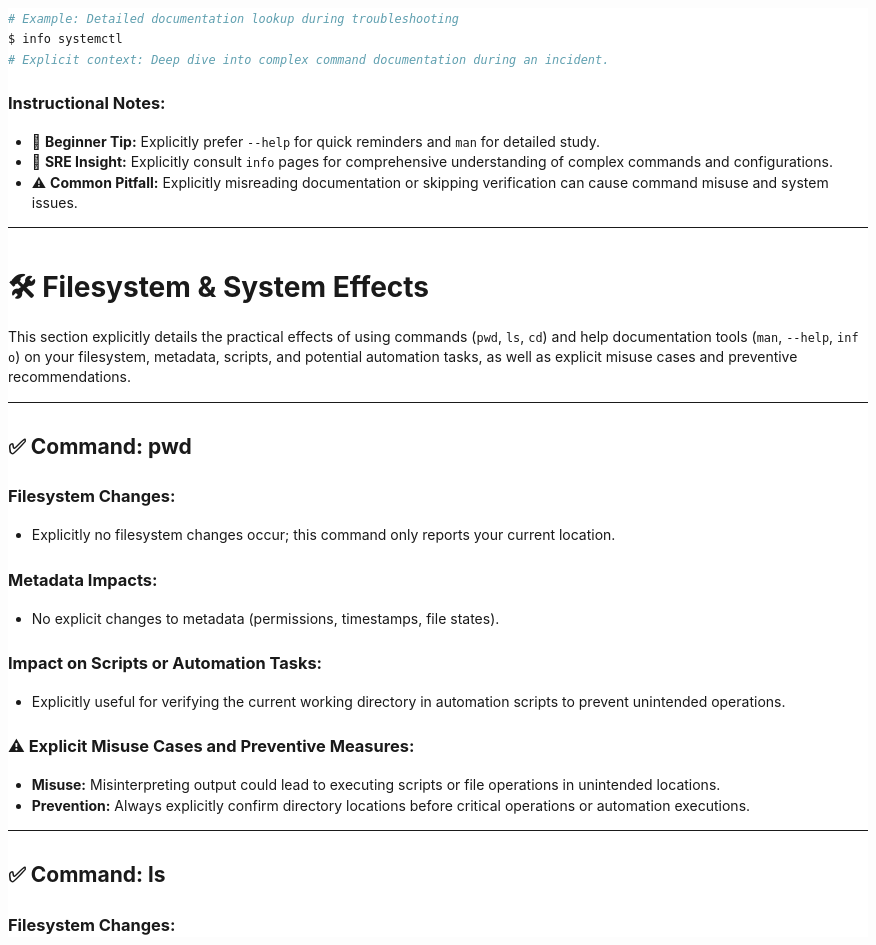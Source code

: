 ```bash
# Example: Detailed documentation lookup during troubleshooting
$ info systemctl
# Explicit context: Deep dive into complex command documentation during an incident.
```

### **Instructional Notes:**

- 🧠 **Beginner Tip:** Explicitly prefer `--help` for quick reminders and `man` for detailed study.
- 🔧 **SRE Insight:** Explicitly consult `info` pages for comprehensive understanding of complex commands and configurations.
- ⚠️ **Common Pitfall:** Explicitly misreading documentation or skipping verification can cause command misuse and system issues.

---

# 🛠️ Filesystem & System Effects

This section explicitly details the practical effects of using commands (`pwd`, `ls`, `cd`) and help documentation tools (`man`, `--help`, `info`) on your filesystem, metadata, scripts, and potential automation tasks, as well as explicit misuse cases and preventive recommendations.

---

## ✅ **Command: pwd**

### **Filesystem Changes:**

- Explicitly no filesystem changes occur; this command only reports your current location.

### **Metadata Impacts:**

- No explicit changes to metadata (permissions, timestamps, file states).

### **Impact on Scripts or Automation Tasks:**

- Explicitly useful for verifying the current working directory in automation scripts to prevent unintended operations.

### ⚠️ **Explicit Misuse Cases and Preventive Measures:**

- **Misuse:** Misinterpreting output could lead to executing scripts or file operations in unintended locations.
- **Prevention:** Always explicitly confirm directory locations before critical operations or automation executions.

---

## ✅ **Command: ls**

### **Filesystem Changes:**
